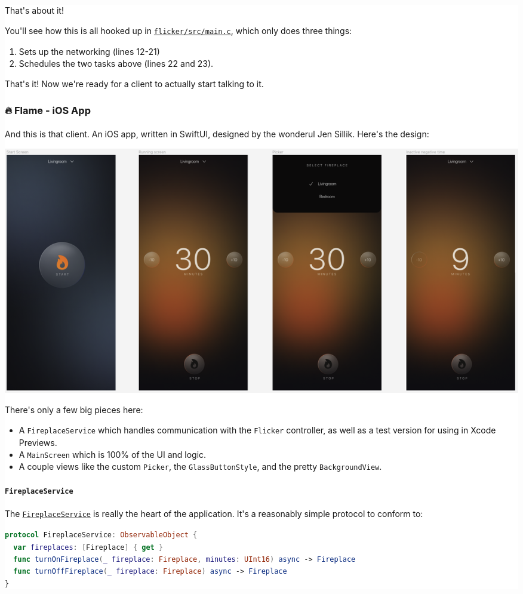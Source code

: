 That's about it!

You'll see how this is all hooked up in [`flicker/src/main.c`](/flicker/src/main.c), which only does three things:

1. Sets up the networking (lines 12-21)
2. Schedules the two tasks above (lines 22 and 23).

That's it! Now we're ready for a client to actually start talking to it.

### 🔥 Flame - iOS App

And this is that client. An iOS app, written in SwiftUI, designed by the wonderul Jen Sillik. Here's the design:

![A screenshot of Figma showing designs for the iOS app](/static/prettyFigmaScreenshots.png)

There's only a few big pieces here:

- A `FireplaceService` which handles communication with the `Flicker` controller, as well as a test version for using in Xcode Previews.
- A `MainScreen` which is 100% of the UI and logic.
- A couple views like the custom `Picker`, the `GlassButtonStyle`, and the pretty `BackgroundView`.

#### `FireplaceService`

The [`FireplaceService`](/flame/flame/Services/FireplaceService.swift) is really the heart of the application. It's a reasonably simple protocol to conform to:

```swift
protocol FireplaceService: ObservableObject {
  var fireplaces: [Fireplace] { get }
  func turnOnFireplace(_ fireplace: Fireplace, minutes: UInt16) async -> Fireplace
  func turnOffFireplace(_ fireplace: Fireplace) async -> Fireplace
}
```
